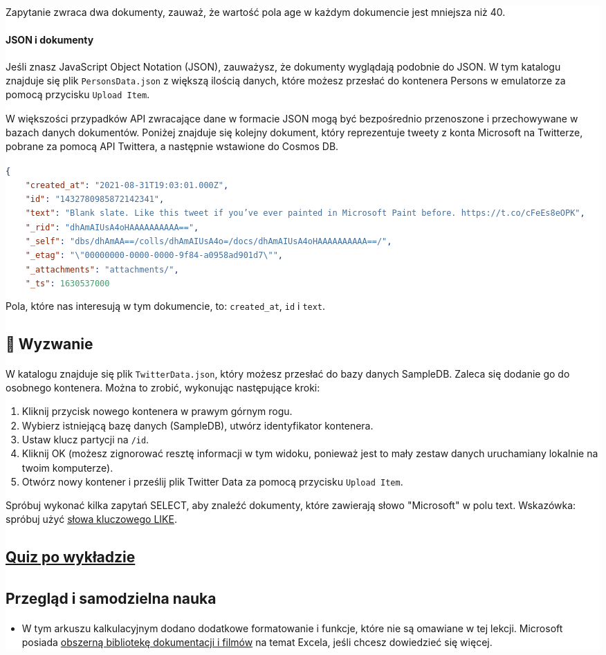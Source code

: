 Zapytanie zwraca dwa dokumenty, zauważ, że wartość pola age w każdym dokumencie jest mniejsza niż 40.

#### JSON i dokumenty

Jeśli znasz JavaScript Object Notation (JSON), zauważysz, że dokumenty wyglądają podobnie do JSON. W tym katalogu znajduje się plik `PersonsData.json` z większą ilością danych, które możesz przesłać do kontenera Persons w emulatorze za pomocą przycisku `Upload Item`.

W większości przypadków API zwracające dane w formacie JSON mogą być bezpośrednio przenoszone i przechowywane w bazach danych dokumentów. Poniżej znajduje się kolejny dokument, który reprezentuje tweety z konta Microsoft na Twitterze, pobrane za pomocą API Twittera, a następnie wstawione do Cosmos DB.

```json
{
    "created_at": "2021-08-31T19:03:01.000Z",
    "id": "1432780985872142341",
    "text": "Blank slate. Like this tweet if you’ve ever painted in Microsoft Paint before. https://t.co/cFeEs8eOPK",
    "_rid": "dhAmAIUsA4oHAAAAAAAAAA==",
    "_self": "dbs/dhAmAA==/colls/dhAmAIUsA4o=/docs/dhAmAIUsA4oHAAAAAAAAAA==/",
    "_etag": "\"00000000-0000-0000-9f84-a0958ad901d7\"",
    "_attachments": "attachments/",
    "_ts": 1630537000
```

Pola, które nas interesują w tym dokumencie, to: `created_at`, `id` i `text`.

## 🚀 Wyzwanie

W katalogu znajduje się plik `TwitterData.json`, który możesz przesłać do bazy danych SampleDB. Zaleca się dodanie go do osobnego kontenera. Można to zrobić, wykonując następujące kroki:

1. Kliknij przycisk nowego kontenera w prawym górnym rogu.
2. Wybierz istniejącą bazę danych (SampleDB), utwórz identyfikator kontenera.
3. Ustaw klucz partycji na `/id`.
4. Kliknij OK (możesz zignorować resztę informacji w tym widoku, ponieważ jest to mały zestaw danych uruchamiany lokalnie na twoim komputerze).
5. Otwórz nowy kontener i prześlij plik Twitter Data za pomocą przycisku `Upload Item`.

Spróbuj wykonać kilka zapytań SELECT, aby znaleźć dokumenty, które zawierają słowo "Microsoft" w polu text. Wskazówka: spróbuj użyć [słowa kluczowego LIKE](https://docs.microsoft.com/en-us/azure/cosmos-db/sql/sql-query-keywords#using-like-with-the--wildcard-character).

## [Quiz po wykładzie](https://purple-hill-04aebfb03.1.azurestaticapps.net/quiz/11)

## Przegląd i samodzielna nauka

- W tym arkuszu kalkulacyjnym dodano dodatkowe formatowanie i funkcje, które nie są omawiane w tej lekcji. Microsoft posiada [obszerną bibliotekę dokumentacji i filmów](https://support.microsoft.com/excel) na temat Excela, jeśli chcesz dowiedzieć się więcej.
